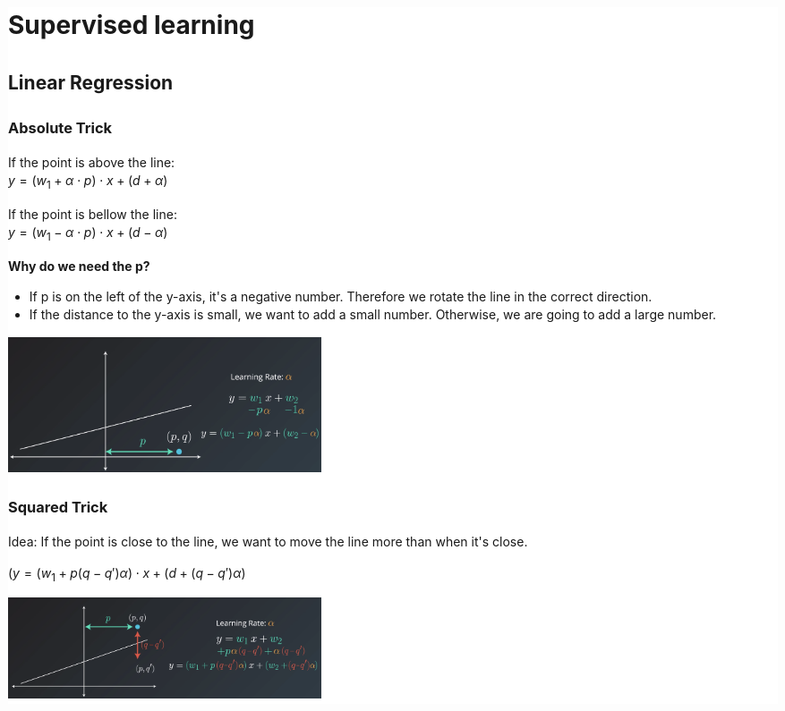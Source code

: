 # Supervised learning

## Linear Regression

### Absolute Trick

If the point is above the line:  
$y = (w_{1}+\alpha \cdot p) \cdot x + (d+\alpha)$

If the point is bellow the line: <br/>
$y = (w_{1}-\alpha \cdot p) \cdot x + (d-\alpha)$

**Why do we need the p?**

* If p is on the left of the y-axis, it's a negative number. Therefore we rotate the line in the correct direction.
* If the distance to the y-axis is small, we want to add a small number. Otherwise, we are going to add a large number.

<img src="images/absolute_trick.png" width="350"/>

### Squared Trick
Idea: If the point is close to the line, we want to move the line more than when it's close.

$(y = (w_{1}+p(q-q')\alpha) \cdot x + (d+(q-q')\alpha)$

<img src="images/squared_trick.png" width="350"/>
